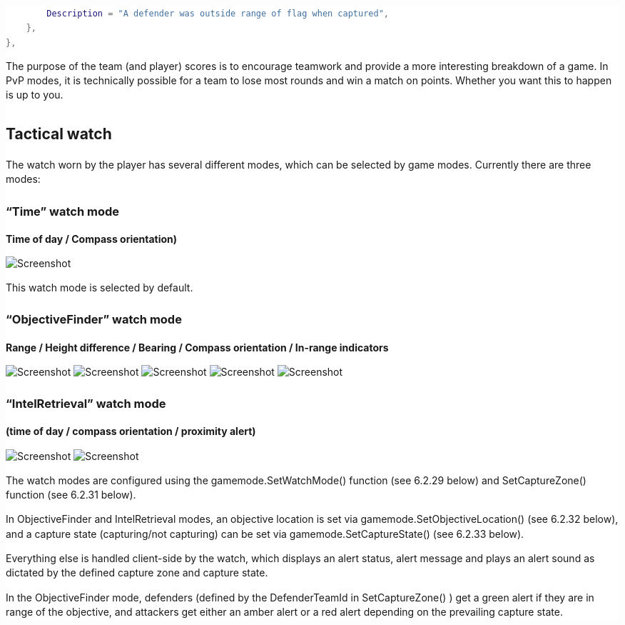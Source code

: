 ``` lua
        Description = "A defender was outside range of flag when captured",
    },    
},
```

The purpose of the team (and player) scores is to encourage teamwork and provide a more interesting breakdown of a game. In PvP modes, it is technically possible for a team to lose most rounds and win a match on points. Whether you want this to happen is up to you.

## Tactical watch

The watch worn by the player has several different modes, which can be selected by game modes. Currently there are three modes:

### “Time” watch mode

**Time of day / Compass orientation)**

![Screenshot](/images/lua-api/watch1.jpeg)

This watch mode is selected by default.

### “ObjectiveFinder” watch mode

**Range / Height difference / Bearing / Compass orientation / In-range indicators**

![Screenshot](/images/lua-api/watch2.jpeg)
![Screenshot](/images/lua-api/watch3.jpeg)
![Screenshot](/images/lua-api/watch4.jpeg)
![Screenshot](/images/lua-api/watch5.jpeg)
![Screenshot](/images/lua-api/watch6.jpeg)

### “IntelRetrieval” watch mode

**(time of day / compass orientation / proximity alert)**

![Screenshot](/images/lua-api/watch1.jpeg)
![Screenshot](/images/lua-api/watch7.jpeg)

The watch modes are configured using the gamemode.SetWatchMode() function (see 6.2.29 below) and SetCaptureZone() function (see 6.2.31 below).

In ObjectiveFinder and IntelRetrieval modes, an objective location is set via gamemode.SetObjectiveLocation() (see 6.2.32 below), and a capture state (capturing/not capturing) can be set via gamemode.SetCaptureState() (see 6.2.33 below).

Everything else is handled client-side by the watch, which displays an alert status, alert message and plays an alert sound as dictated by the defined capture zone and capture state.

In the ObjectiveFinder mode, defenders (defined by the DefenderTeamId in SetCaptureZone() ) get a green alert if they are in range of the objective, and attackers get either an amber alert or a red alert depending on the prevailing capture state.
